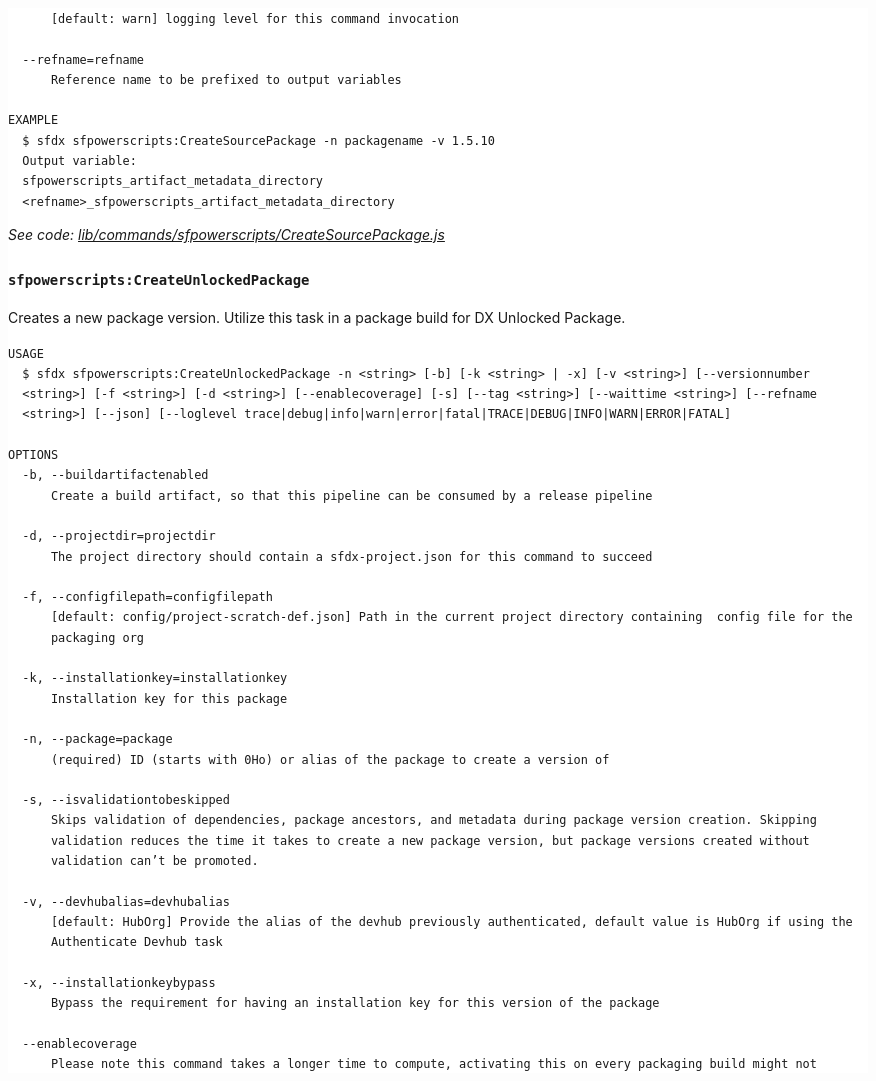 ```text
      [default: warn] logging level for this command invocation

  --refname=refname
      Reference name to be prefixed to output variables

EXAMPLE
  $ sfdx sfpowerscripts:CreateSourcePackage -n packagename -v 1.5.10
  Output variable:
  sfpowerscripts_artifact_metadata_directory
  <refname>_sfpowerscripts_artifact_metadata_directory
```

_See code:_ [_lib/commands/sfpowerscripts/CreateSourcePackage.js_](https://github.com/Accenture/sfpowerscripts/blob/v0.0.22-alpha.1/lib/commands/sfpowerscripts/CreateSourcePackage.js)

### `sfpowerscripts:CreateUnlockedPackage`

Creates a new package version. Utilize this task in a package build for DX Unlocked Package.

```text
USAGE
  $ sfdx sfpowerscripts:CreateUnlockedPackage -n <string> [-b] [-k <string> | -x] [-v <string>] [--versionnumber
  <string>] [-f <string>] [-d <string>] [--enablecoverage] [-s] [--tag <string>] [--waittime <string>] [--refname
  <string>] [--json] [--loglevel trace|debug|info|warn|error|fatal|TRACE|DEBUG|INFO|WARN|ERROR|FATAL]

OPTIONS
  -b, --buildartifactenabled
      Create a build artifact, so that this pipeline can be consumed by a release pipeline

  -d, --projectdir=projectdir
      The project directory should contain a sfdx-project.json for this command to succeed

  -f, --configfilepath=configfilepath
      [default: config/project-scratch-def.json] Path in the current project directory containing  config file for the
      packaging org

  -k, --installationkey=installationkey
      Installation key for this package

  -n, --package=package
      (required) ID (starts with 0Ho) or alias of the package to create a version of

  -s, --isvalidationtobeskipped
      Skips validation of dependencies, package ancestors, and metadata during package version creation. Skipping
      validation reduces the time it takes to create a new package version, but package versions created without
      validation can’t be promoted.

  -v, --devhubalias=devhubalias
      [default: HubOrg] Provide the alias of the devhub previously authenticated, default value is HubOrg if using the
      Authenticate Devhub task

  -x, --installationkeybypass
      Bypass the requirement for having an installation key for this version of the package

  --enablecoverage
      Please note this command takes a longer time to compute, activating this on every packaging build might not
```